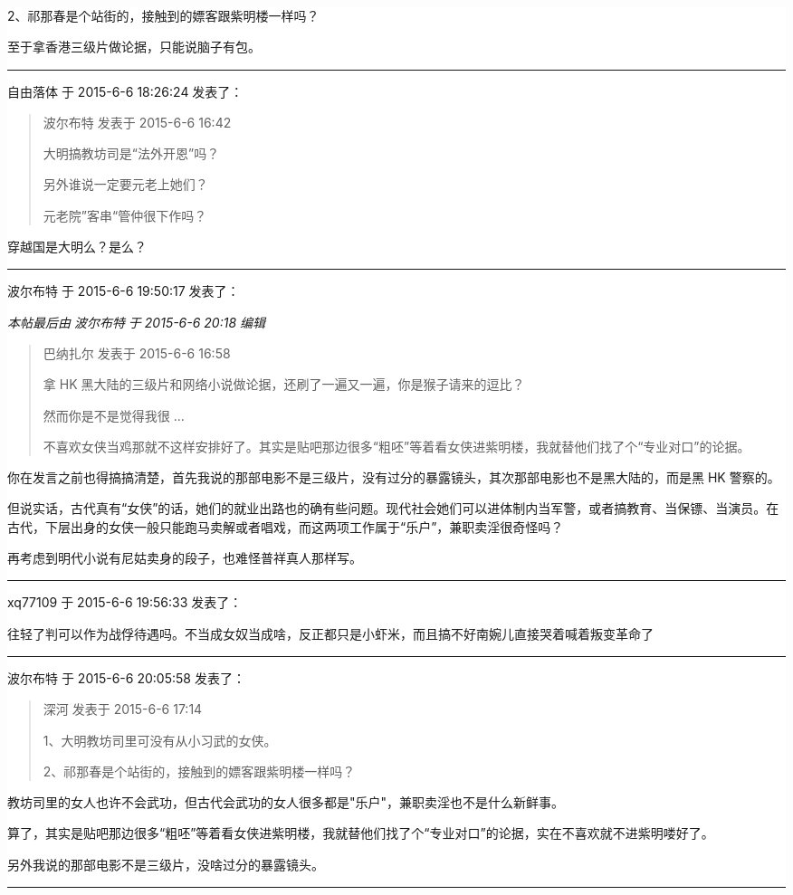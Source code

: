2、祁那春是个站街的，接触到的嫖客跟紫明楼一样吗？

至于拿香港三级片做论据，只能说脑子有包。

---

自由落体 于 2015-6-6 18:26:24 发表了：

> 波尔布特 发表于 2015-6-6 16:42
>
> 大明搞教坊司是“法外开恩”吗？
>
> 另外谁说一定要元老上她们？
>
> 元老院”客串“管仲很下作吗？

穿越国是大明么？是么？

---

波尔布特 于 2015-6-6 19:50:17 发表了：

_本帖最后由 波尔布特 于 2015-6-6 20:18 编辑_

> 巴纳扎尔 发表于 2015-6-6 16:58
>
> 拿 HK 黑大陆的三级片和网络小说做论据，还刷了一遍又一遍，你是猴子请来的逗比？
>
> 然而你是不是觉得我很 ...
>
> 不喜欢女侠当鸡那就不这样安排好了。其实是贴吧那边很多“粗呸”等着看女侠进紫明楼，我就替他们找了个“专业对口”的论据。

你在发言之前也得搞搞清楚，首先我说的那部电影不是三级片，没有过分的暴露镜头，其次那部电影也不是黑大陆的，而是黑 HK 警察的。

但说实话，古代真有“女侠”的话，她们的就业出路也的确有些问题。现代社会她们可以进体制内当军警，或者搞教育、当保镖、当演员。在古代，下层出身的女侠一般只能跑马卖解或者唱戏，而这两项工作属于“乐户”，兼职卖淫很奇怪吗？

再考虑到明代小说有尼姑卖身的段子，也难怪普祥真人那样写。

---

xq77109 于 2015-6-6 19:56:33 发表了：

往轻了判可以作为战俘待遇吗。不当成女奴当成啥，反正都只是小虾米，而且搞不好南婉儿直接哭着喊着叛变革命了

---

波尔布特 于 2015-6-6 20:05:58 发表了：

> 深河 发表于 2015-6-6 17:14
>
> 1、大明教坊司里可没有从小习武的女侠。
>
> 2、祁那春是个站街的，接触到的嫖客跟紫明楼一样吗？

教坊司里的女人也许不会武功，但古代会武功的女人很多都是"乐户"，兼职卖淫也不是什么新鲜事。

算了，其实是贴吧那边很多“粗呸”等着看女侠进紫明楼，我就替他们找了个“专业对口”的论据，实在不喜欢就不进紫明喽好了。

另外我说的那部电影不是三级片，没啥过分的暴露镜头。

---